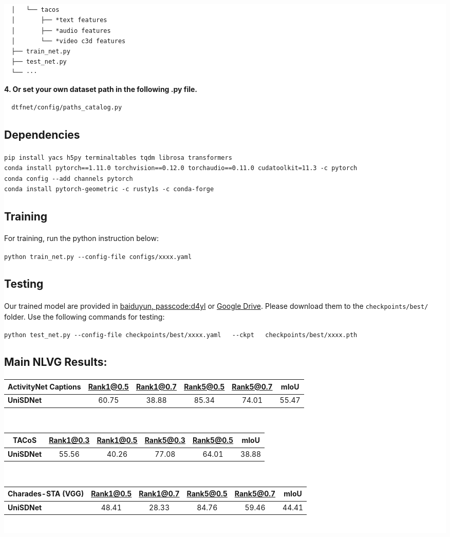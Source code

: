       │   └── tacos
      │       ├── *text features
      │       ├── *audio features
      │       └── *video c3d features
      ├── train_net.py
      ├── test_net.py
      └── ···

**4. Or set your own dataset path in the following .py file.**

      dtfnet/config/paths_catalog.py

## Dependencies

    pip install yacs h5py terminaltables tqdm librosa transformers
    conda install pytorch==1.11.0 torchvision==0.12.0 torchaudio==0.11.0 cudatoolkit=11.3 -c pytorch
    conda config --add channels pytorch
    conda install pytorch-geometric -c rusty1s -c conda-forge


## Training

For training, run the python instruction below:

```
python train_net.py --config-file configs/xxxx.yaml 
```


## Testing
Our trained model are provided in [baiduyun, passcode:d4yl](https://pan.baidu.com/s/1FLzAPACOfcK_xDewZoXAkg?pwd=d4yl) or [Google Drive](xx). Please download them to the `checkpoints/best/` folder.
Use the following commands for testing:

```
python test_net.py --config-file checkpoints/best/xxxx.yaml   --ckpt   checkpoints/best/xxxx.pth
```

## Main NLVG Results:

| **ActivityNet Captions** | Rank1@0.5 | Rank1@0.7 | Rank5@0.5 | Rank5@0.7 | mIoU|
| ---- |:-------------:| :-----:|:-----:|:-----:|:-----:|
| **UniSDNet** | 60.75 | 38.88 | 85.34 | 74.01 | 55.47|
</br>

| **TACoS** | Rank1@0.3 | Rank1@0.5 | Rank5@0.3 | Rank5@0.5 | mIoU|
| ---- |:-------------:| :-----:|:-----:|:-----:|:-----:|
| **UniSDNet** |  55.56 | 40.26 |  77.08 | 64.01 | 38.88|
</br>

| **Charades-STA (VGG)**  | Rank1@0.5 | Rank1@0.7 | Rank5@0.5 | Rank5@0.7 | mIoU|
| ---- |:-------------:| :-----:|:-----:|:-----:|:-----:|
| **UniSDNet** | 48.41 | 28.33 | 84.76 | 59.46 | 44.41|
</br>
